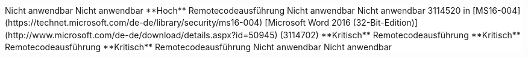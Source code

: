 </td>
<td style="border:1px solid black;">
Nicht anwendbar

</td>
<td style="border:1px solid black;">
Nicht anwendbar

</td>
<td style="border:1px solid black;">
**Hoch**  
Remotecodeausführung

</td>
<td style="border:1px solid black;">
Nicht anwendbar

</td>
<td style="border:1px solid black;">
Nicht anwendbar

</td>
<td style="border:1px solid black;">
3114520 in [MS16-004](https://technet.microsoft.com/de-de/library/security/ms16-004)

</td>
</tr>
<tr>
<td style="border:1px solid black;">
[Microsoft Word 2016 (32-Bit-Edition)](http://www.microsoft.com/de-de/download/details.aspx?id=50945)  
(3114702)

</td>
<td style="border:1px solid black;">
**Kritisch**  
Remotecodeausführung

</td>
<td style="border:1px solid black;">
**Kritisch**  
Remotecodeausführung

</td>
<td style="border:1px solid black;">
**Kritisch**  
Remotecodeausführung

</td>
<td style="border:1px solid black;">
Nicht anwendbar

</td>
<td style="border:1px solid black;">
Nicht anwendbar
